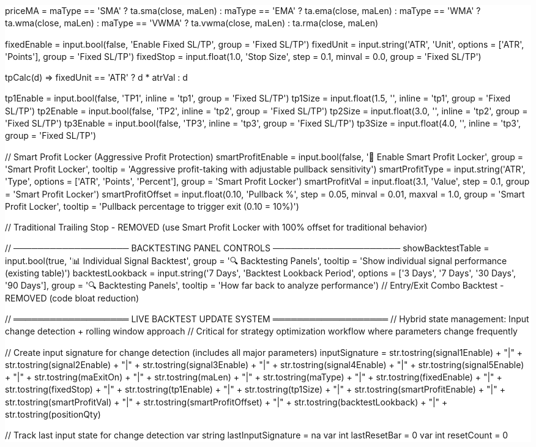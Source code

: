 priceMA = maType == 'SMA' ? ta.sma(close, maLen) : maType == 'EMA' ? ta.ema(close, maLen) : maType == 'WMA' ? ta.wma(close, maLen) : maType == 'VWMA' ? ta.vwma(close, maLen) : ta.rma(close, maLen)

fixedEnable = input.bool(false, 'Enable Fixed SL/TP', group = 'Fixed SL/TP')
fixedUnit = input.string('ATR', 'Unit', options = ['ATR', 'Points'], group = 'Fixed SL/TP')
fixedStop = input.float(1.0, 'Stop Size', step = 0.1, minval = 0.0, group = 'Fixed SL/TP')

tpCalc(d) =>
    fixedUnit == 'ATR' ? d * atrVal : d

tp1Enable = input.bool(false, 'TP1', inline = 'tp1', group = 'Fixed SL/TP')
tp1Size = input.float(1.5, '', inline = 'tp1', group = 'Fixed SL/TP')
tp2Enable = input.bool(false, 'TP2', inline = 'tp2', group = 'Fixed SL/TP')
tp2Size = input.float(3.0, '', inline = 'tp2', group = 'Fixed SL/TP')
tp3Enable = input.bool(false, 'TP3', inline = 'tp3', group = 'Fixed SL/TP')
tp3Size = input.float(4.0, '', inline = 'tp3', group = 'Fixed SL/TP')



// Smart Profit Locker (Aggressive Profit Protection)
smartProfitEnable = input.bool(false, '🎯 Enable Smart Profit Locker', group = 'Smart Profit Locker', tooltip = 'Aggressive profit-taking with adjustable pullback sensitivity')
smartProfitType = input.string('ATR', 'Type', options = ['ATR', 'Points', 'Percent'], group = 'Smart Profit Locker')
smartProfitVal = input.float(3.1, 'Value', step = 0.1, group = 'Smart Profit Locker')
smartProfitOffset = input.float(0.10, 'Pullback %', step = 0.05, minval = 0.01, maxval = 1.0, group = 'Smart Profit Locker', tooltip = 'Pullback percentage to trigger exit (0.10 = 10%)')

// Traditional Trailing Stop - REMOVED (use Smart Profit Locker with 100% offset for traditional behavior)



// ─────────────────── BACKTESTING PANEL CONTROLS ─────────────────────
showBacktestTable = input.bool(true, '📊 Individual Signal Backtest', group = '🔍 Backtesting Panels', tooltip = 'Show individual signal performance (existing table)')
backtestLookback = input.string('7 Days', 'Backtest Lookback Period', options = ['3 Days', '7 Days', '30 Days', '90 Days'], group = '🔍 Backtesting Panels', tooltip = 'How far back to analyze performance')
// Entry/Exit Combo Backtest - REMOVED (code bloat reduction)

// ═══════════════════ LIVE BACKTEST UPDATE SYSTEM ═══════════════════
// Hybrid state management: Input change detection + rolling window approach
// Critical for strategy optimization workflow where parameters change frequently

// Create input signature for change detection (includes all major parameters)
inputSignature = str.tostring(signal1Enable) + "|" + str.tostring(signal2Enable) + "|" + str.tostring(signal3Enable) + "|" + str.tostring(signal4Enable) + "|" + str.tostring(signal5Enable) + "|" + str.tostring(maExitOn) + "|" + str.tostring(maLen) + "|" + str.tostring(maType) + "|" + str.tostring(fixedEnable) + "|" + str.tostring(fixedStop) + "|" + str.tostring(tp1Enable) + "|" + str.tostring(tp1Size) + "|" + str.tostring(smartProfitEnable) + "|" + str.tostring(smartProfitVal) + "|" + str.tostring(smartProfitOffset) + "|" + str.tostring(backtestLookback) + "|" + str.tostring(positionQty)

// Track last input state for change detection
var string lastInputSignature = na
var int lastResetBar = 0
var int resetCount = 0
